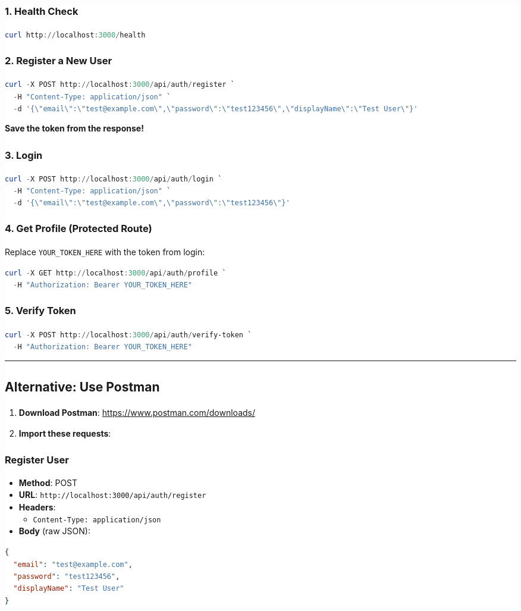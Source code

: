 ### 1. Health Check
```powershell
curl http://localhost:3000/health
```

### 2. Register a New User
```powershell
curl -X POST http://localhost:3000/api/auth/register `
  -H "Content-Type: application/json" `
  -d '{\"email\":\"test@example.com\",\"password\":\"test123456\",\"displayName\":\"Test User\"}'
```

**Save the token from the response!**

### 3. Login
```powershell
curl -X POST http://localhost:3000/api/auth/login `
  -H "Content-Type: application/json" `
  -d '{\"email\":\"test@example.com\",\"password\":\"test123456\"}'
```

### 4. Get Profile (Protected Route)
Replace `YOUR_TOKEN_HERE` with the token from login:

```powershell
curl -X GET http://localhost:3000/api/auth/profile `
  -H "Authorization: Bearer YOUR_TOKEN_HERE"
```

### 5. Verify Token
```powershell
curl -X POST http://localhost:3000/api/auth/verify-token `
  -H "Authorization: Bearer YOUR_TOKEN_HERE"
```

---

## Alternative: Use Postman

1. **Download Postman**: https://www.postman.com/downloads/

2. **Import these requests**:

### Register User
- **Method**: POST
- **URL**: `http://localhost:3000/api/auth/register`
- **Headers**: 
  - `Content-Type: application/json`
- **Body** (raw JSON):
```json
{
  "email": "test@example.com",
  "password": "test123456",
  "displayName": "Test User"
}
```
